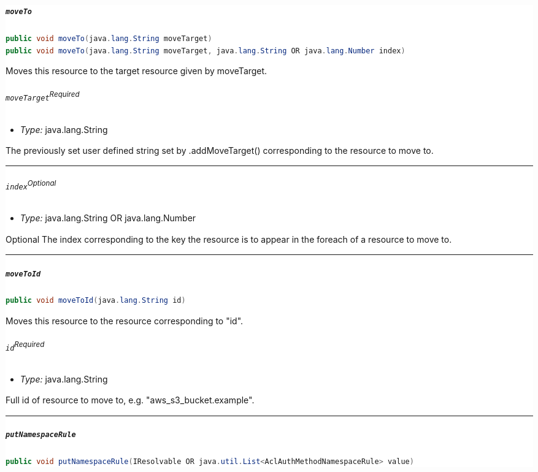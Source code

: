 ##### `moveTo` <a name="moveTo" id="@cdktf/provider-consul.aclAuthMethod.AclAuthMethod.moveTo"></a>

```java
public void moveTo(java.lang.String moveTarget)
public void moveTo(java.lang.String moveTarget, java.lang.String OR java.lang.Number index)
```

Moves this resource to the target resource given by moveTarget.

###### `moveTarget`<sup>Required</sup> <a name="moveTarget" id="@cdktf/provider-consul.aclAuthMethod.AclAuthMethod.moveTo.parameter.moveTarget"></a>

- *Type:* java.lang.String

The previously set user defined string set by .addMoveTarget() corresponding to the resource to move to.

---

###### `index`<sup>Optional</sup> <a name="index" id="@cdktf/provider-consul.aclAuthMethod.AclAuthMethod.moveTo.parameter.index"></a>

- *Type:* java.lang.String OR java.lang.Number

Optional The index corresponding to the key the resource is to appear in the foreach of a resource to move to.

---

##### `moveToId` <a name="moveToId" id="@cdktf/provider-consul.aclAuthMethod.AclAuthMethod.moveToId"></a>

```java
public void moveToId(java.lang.String id)
```

Moves this resource to the resource corresponding to "id".

###### `id`<sup>Required</sup> <a name="id" id="@cdktf/provider-consul.aclAuthMethod.AclAuthMethod.moveToId.parameter.id"></a>

- *Type:* java.lang.String

Full id of resource to move to, e.g. "aws_s3_bucket.example".

---

##### `putNamespaceRule` <a name="putNamespaceRule" id="@cdktf/provider-consul.aclAuthMethod.AclAuthMethod.putNamespaceRule"></a>

```java
public void putNamespaceRule(IResolvable OR java.util.List<AclAuthMethodNamespaceRule> value)
```
